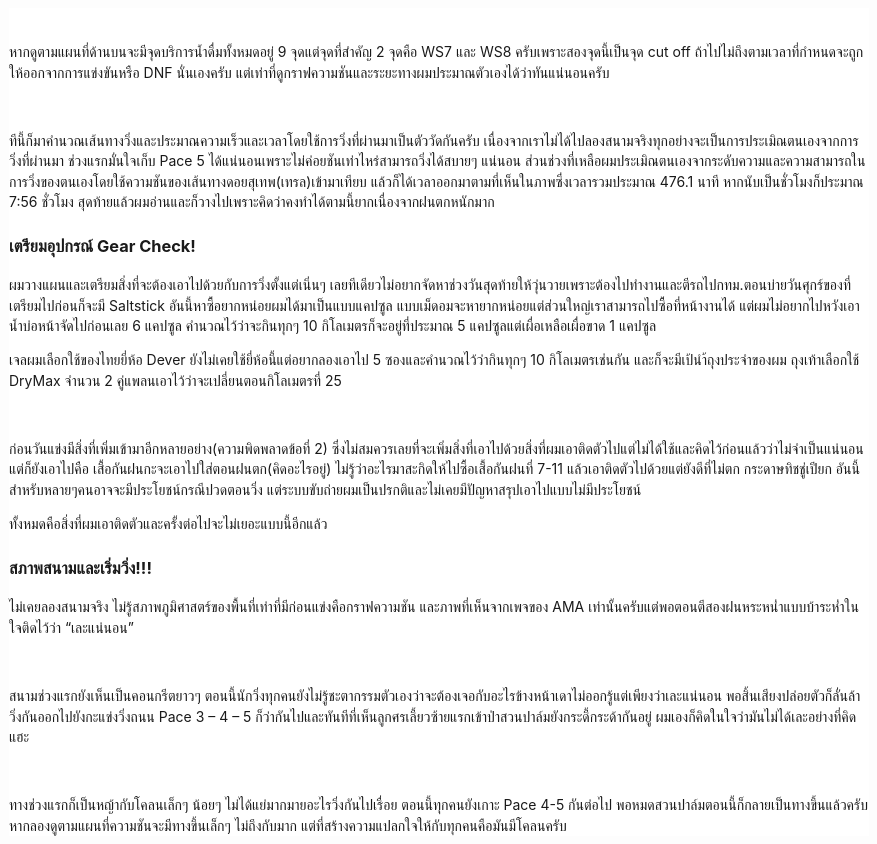 <center><img src="https://bestrangers.files.wordpress.com/2016/07/13590305_1348059258543629_8623448142085191237_n.jpg?w=736" alt=""></center>

หากดูตามแผนที่ด้านบนจะมีจุดบริการน้ำดื่มทั้งหมดอยู่ 9 จุดแต่จุดที่สำคัญ 2 จุดคือ WS7 และ WS8 ครับเพราะสองจุดนี้เป็นจุด cut off ถ้าไปไม่ถึงตามเวลาที่กำหนดจะถูกให้ออกจากการแข่งขันหรือ DNF นั่นเองครับ แต่เท่าที่ดูกราฟความชันและระยะทางผมประมาณตัวเองได้ว่าทันแน่นอนครับ

<center><img src="https://bestrangers.files.wordpress.com/2016/07/screen-shot-2559-07-12-at-12-12-20-pm-copy-min.jpg?w=736" alt=""></center>

ทีนี้ก็มาคำนวณเส้นทางวิ่งและประมาณความเร็วและเวลาโดยใช้การวิ่งที่ผ่านมาเป็นตัววัดกันครับ เนื่องจากเราไม่ได้ไปลองสนามจริงทุกอย่างจะเป็นการประเมิณตนเองจากการวิ่งที่ผ่านมา ช่วงแรกมั่นใจเก็บ Pace 5 ได้แน่นอนเพราะไม่ค่อยชันเท่าไหร่สามารถวิ่งได้สบายๆ แน่นอน ส่วนช่วงที่เหลือผมประเมิณตนเองจากระดับความและความสามารถในการวิ่งของตนเองโดยใช้ความชันของเส้นทางดอยสุเทพ(เทรล)เข้ามาเทียบ แล้วก็ได้เวลาออกมาตามที่เห็นในภาพซึ่งเวลารวมประมาณ 476.1 นาที หากนับเป็นชั่วโมงก็ประมาณ 7:56 ชั่วโมง สุดท้ายแล้วผมอ่านและก็วางไปเพราะคิดว่าคงทำได้ตามนี้ยากเนื่องจากฝนตกหนักมาก

### เตรียมอุปกรณ์ Gear Check!

ผมวางแผนและเตรียมสิ่งที่จะต้องเอาไปด้วยกับการวิ่งตั้งแต่เนิ่นๆ เลยทีเดียวไม่อยากจัดหาช่วงวันสุดท้ายให้วุ่นวายเพราะต้องไปทำงานและตีรถไปกทม.ตอนบ่ายวันศุกร์ของที่เตรียมไปก่อนก็จะมี Saltstick อันนี้หาซื้อยากหน่อยผมได้มาเป็นแบบแคปซูล แบบเม็ดอมจะหายากหน่อยแต่ส่วนใหญ่เราสามารถไปซื้อที่หน้างานได้ แต่ผมไม่อยากไปหวังเอาน้ำบ่อหน้าจัดไปก่อนเลย 6 แคปซูล คำนวณไว้ว่าจะกินทุกๆ 10 กิโลเมตรก็จะอยู่ที่ประมาณ 5 แคปซูลแต่เผื่อเหลือเผื่อขาด 1 แคปซูล

เจลผมเลือกใช้ของไทยยี่ห้อ Dever ยังไม่เคยใช้ยี่ห้อนี้แต่อยากลองเอาไป 5 ซองและคำนวณไว้ว่ากินทุกๆ 10 กิโลเมตรเช่นกัน และก็จะมีเป้นำ้ถุงประจำของผม ถุงเท้าเลือกใช้ DryMax จำนวน 2 คู่แพลนเอาไว้ว่าจะเปลี่ยนตอนกิโลเมตรที่ 25

<center><img src="https://bestrangers.files.wordpress.com/2016/07/13631458_1317228371640048_6154340623919618368_n.jpg" alt=""></center>

ก่อนวันแข่งมีสิ่งที่เพิ่มเข้ามาอีกหลายอย่าง(ความพิดพลาดข้อที่ 2) ซึ่งไม่สมควรเลยที่จะเพิ่มสิ่งที่เอาไปด้วยสิ่งที่ผมเอาติดตัวไปแต่ไม่ได้ใช้และคิดไว้ก่อนแล้วว่าไม่จำเป็นแน่นอนแต่ก็ยังเอาไปคือ เสื้อกันฝนกะจะเอาไปใส่ตอนฝนตก(คิดอะไรอยู่) ไม่รู้ว่าอะไรมาสะกิดให้ไปซื้อเสื้อกันฝนที่ 7-11 แล้วเอาติดตัวไปด้วยแต่ยังดีที่ไม่ตก กระดาษทิชชู่เปียก อันนี้สำหรับหลายๆคนอาจจะมีประโยชน์กรณีปวดตอนวิ่ง แต่ระบบขับถ่ายผมเป็นปรกติและไม่เคยมีปัญหาสรุปเอาไปแบบไม่มีประโยชน์

ทั้งหมดคือสิ่งที่ผมเอาติดตัวและครั้งต่อไปจะไม่เยอะแบบนี้อีกแล้ว

### สภาพสนามและเริ่มวิ่ง!!!

ไม่เคยลองสนามจริง ไม่รู้สภาพภูมิศาสตร์ของพื้นที่เท่าที่มีก่อนแข่งคือกราฟความชัน และภาพที่เห็นจากเพจของ AMA เท่านั้นครับแต่พอตอนตีสองฝนหระหน่ำแบบบ้าระห่ำในใจติดไว้ว่า “เละแน่นอน”

<center><img src="https://bestrangers.files.wordpress.com/2016/07/13662272_1319897334706485_5215829130527267986_o.jpg?w=736" alt=""></center>

สนามช่วงแรกยังเห็นเป็นคอนกรีตยาวๆ ตอนนี้นักวิ่งทุกคนยังไม่รู้ชะตากรรมตัวเองว่าจะต้องเจอกับอะไรข้างหน้าเดาไม่ออกรู้แต่เพียงว่าเละแน่นอน พอสิ้นเสียงปล่อยตัวก็ลั่นล้าวิ่งกันออกไปยังกะแข่งวิ่งถนน Pace 3 – 4 – 5 ก็ว่ากันไปและทันทีที่เห็นลูกศรเลี้ยวซ้ายแรกเข้าป่าสวนปาล์มยังกระดี้กระด้ากันอยู่ ผมเองก็คิดในใจว่ามันไม่ได้เละอย่างที่คิดแฮะ

<center><img src="https://bestrangers.files.wordpress.com/2016/07/13662188_250019508718727_6372245489355031285_o.jpg?w=736" alt=""></center>

ทางช่วงแรกก็เป็นหญ้ากับโคลนเล็กๆ น้อยๆ ไม่ได้แย่มากมายอะไรวิ่งกันไปเรื่อย ตอนนี้ทุกคนยังเกาะ Pace 4-5 กันต่อไป พอหมดสวนปาล์มตอนนี้ก็กลายเป็นทางขึ้นแล้วครับหากลองดูตามแผนที่ความชันจะมีทางขึ้นเล็กๆ ไม่ถึงกับมาก แต่ที่สร้างความแปลกใจให้กับทุกคนคือมันมีโคลนครับ
